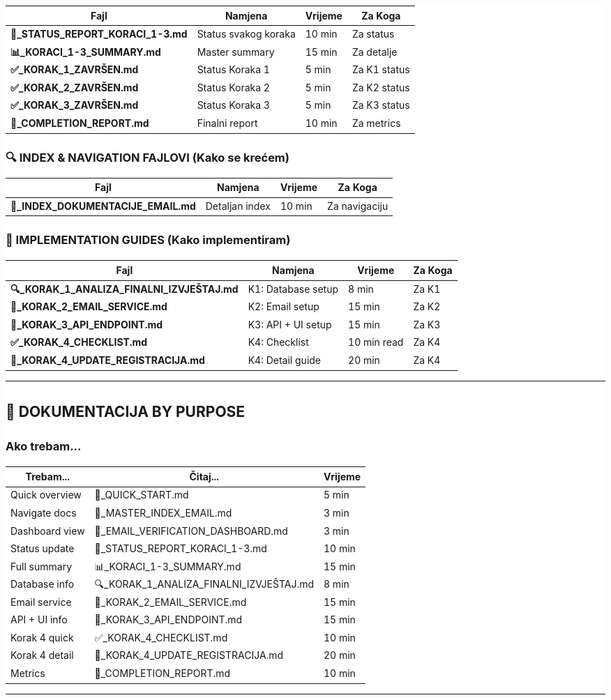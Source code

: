 | Fajl | Namjena | Vrijeme | Za Koga |
|------|---------|---------|---------|
| **🏁_STATUS_REPORT_KORACI_1-3.md** | Status svakog koraka | 10 min | Za status |
| **📊_KORACI_1-3_SUMMARY.md** | Master summary | 15 min | Za detalje |
| **✅_KORAK_1_ZAVRŠEN.md** | Status Koraka 1 | 5 min | Za K1 status |
| **✅_KORAK_2_ZAVRŠEN.md** | Status Koraka 2 | 5 min | Za K2 status |
| **✅_KORAK_3_ZAVRŠEN.md** | Status Koraka 3 | 5 min | Za K3 status |
| **🎊_COMPLETION_REPORT.md** | Finalni report | 10 min | Za metrics |

### 🔍 INDEX & NAVIGATION FAJLOVI (Kako se krećem)

| Fajl | Namjena | Vrijeme | Za Koga |
|------|---------|---------|---------|
| **📖_INDEX_DOKUMENTACIJE_EMAIL.md** | Detaljan index | 10 min | Za navigaciju |

### 🔧 IMPLEMENTATION GUIDES (Kako implementiram)

| Fajl | Namjena | Vrijeme | Za Koga |
|------|---------|---------|---------|
| **🔍_KORAK_1_ANALIZA_FINALNI_IZVJEŠTAJ.md** | K1: Database setup | 8 min | Za K1 |
| **📧_KORAK_2_EMAIL_SERVICE.md** | K2: Email setup | 15 min | Za K2 |
| **🔗_KORAK_3_API_ENDPOINT.md** | K3: API + UI setup | 15 min | Za K3 |
| **✅_KORAK_4_CHECKLIST.md** | K4: Checklist | 10 min read | Za K4 |
| **📝_KORAK_4_UPDATE_REGISTRACIJA.md** | K4: Detail guide | 20 min | Za K4 |

---

## 🎯 DOKUMENTACIJA BY PURPOSE

### Ako trebam...

| Trebam... | Čitaj... | Vrijeme |
|-----------|----------|---------|
| Quick overview | 🚀_QUICK_START.md | 5 min |
| Navigate docs | 📑_MASTER_INDEX_EMAIL.md | 3 min |
| Dashboard view | 🎯_EMAIL_VERIFICATION_DASHBOARD.md | 3 min |
| Status update | 🏁_STATUS_REPORT_KORACI_1-3.md | 10 min |
| Full summary | 📊_KORACI_1-3_SUMMARY.md | 15 min |
| Database info | 🔍_KORAK_1_ANALIZA_FINALNI_IZVJEŠTAJ.md | 8 min |
| Email service | 📧_KORAK_2_EMAIL_SERVICE.md | 15 min |
| API + UI info | 🔗_KORAK_3_API_ENDPOINT.md | 15 min |
| Korak 4 quick | ✅_KORAK_4_CHECKLIST.md | 10 min |
| Korak 4 detail | 📝_KORAK_4_UPDATE_REGISTRACIJA.md | 20 min |
| Metrics | 🎊_COMPLETION_REPORT.md | 10 min |

---